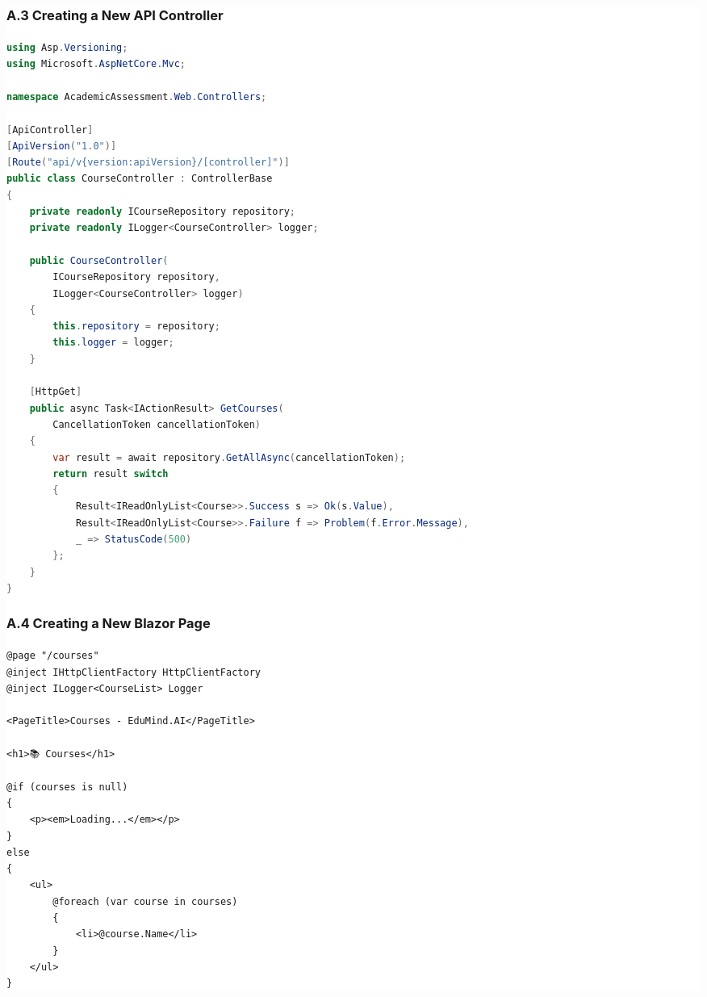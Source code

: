 ### A.3 Creating a New API Controller

```csharp
using Asp.Versioning;
using Microsoft.AspNetCore.Mvc;

namespace AcademicAssessment.Web.Controllers;

[ApiController]
[ApiVersion("1.0")]
[Route("api/v{version:apiVersion}/[controller]")]
public class CourseController : ControllerBase
{
    private readonly ICourseRepository repository;
    private readonly ILogger<CourseController> logger;

    public CourseController(
        ICourseRepository repository,
        ILogger<CourseController> logger)
    {
        this.repository = repository;
        this.logger = logger;
    }

    [HttpGet]
    public async Task<IActionResult> GetCourses(
        CancellationToken cancellationToken)
    {
        var result = await repository.GetAllAsync(cancellationToken);
        return result switch
        {
            Result<IReadOnlyList<Course>>.Success s => Ok(s.Value),
            Result<IReadOnlyList<Course>>.Failure f => Problem(f.Error.Message),
            _ => StatusCode(500)
        };
    }
}
```

### A.4 Creating a New Blazor Page

```razor
@page "/courses"
@inject IHttpClientFactory HttpClientFactory
@inject ILogger<CourseList> Logger

<PageTitle>Courses - EduMind.AI</PageTitle>

<h1>📚 Courses</h1>

@if (courses is null)
{
    <p><em>Loading...</em></p>
}
else
{
    <ul>
        @foreach (var course in courses)
        {
            <li>@course.Name</li>
        }
    </ul>
}

```